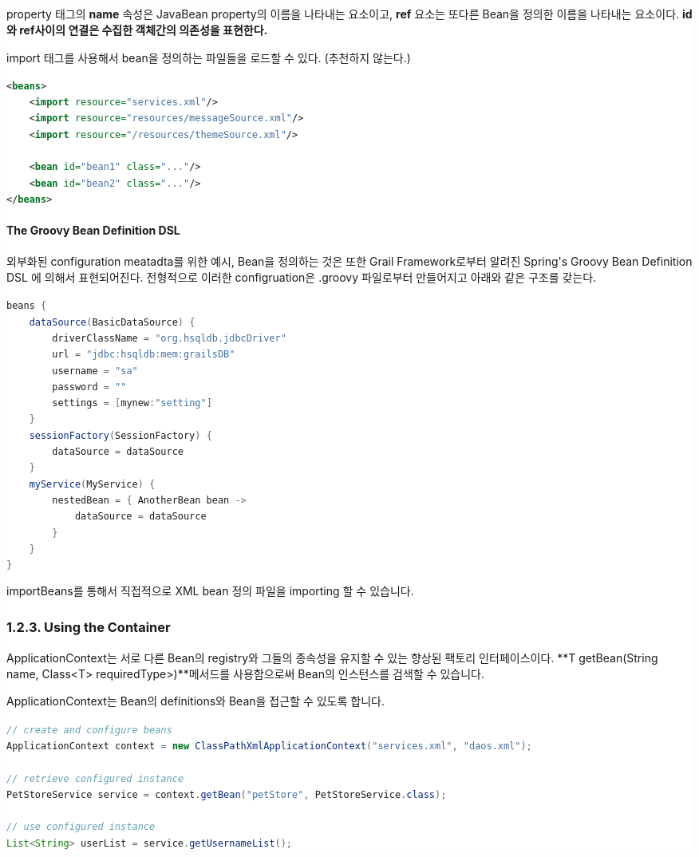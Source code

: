 property 태그의 **name** 속성은 JavaBean property의 이름을 나타내는 요소이고, **ref** 요소는 또다른 Bean을 정의한 이름을 나타내는 요소이다. **id와 ref사이의 연결은 수집한 객체간의 의존성을 표현한다.**

import 태그를 사용해서 bean을 정의하는 파일들을 로드할 수 있다. (추천하지 않는다.)

```xml
<beans>
    <import resource="services.xml"/>
    <import resource="resources/messageSource.xml"/>
    <import resource="/resources/themeSource.xml"/>

    <bean id="bean1" class="..."/>
    <bean id="bean2" class="..."/>
</beans>
```

#### The Groovy Bean Definition DSL

외부화된 configuration meatadta를 위한 예시, Bean을 정의하는 것은 또한 Grail Framework로부터 알려진 Spring's Groovy Bean Definition DSL 에 의해서 표현되어진다. 전형적으로 이러한 configruation은 .groovy 파일로부터 만들어지고 아래와 같은 구조를 갖는다.

```groovy
beans {
    dataSource(BasicDataSource) {
        driverClassName = "org.hsqldb.jdbcDriver"
        url = "jdbc:hsqldb:mem:grailsDB"
        username = "sa"
        password = ""
        settings = [mynew:"setting"]
    }
    sessionFactory(SessionFactory) {
        dataSource = dataSource
    }
    myService(MyService) {
        nestedBean = { AnotherBean bean ->
            dataSource = dataSource
        }
    }
}
```

importBeans를 통해서 직접적으로 XML bean 정의 파일을 importing 할 수 있습니다.

### 1.2.3. Using the Container

ApplicationContext는 서로 다른 Bean의 registry와 그들의 종속성을 유지할 수 있는 향상된 팩토리 인터페이스이다.
**T getBean(String name, Class\<T> requiredType>)**메서드를 사용함으로써 Bean의 인스턴스를 검색할 수 있습니다.

ApplicationContext는 Bean의 definitions와 Bean을 접근할 수 있도록 합니다.

```java
// create and configure beans
ApplicationContext context = new ClassPathXmlApplicationContext("services.xml", "daos.xml");

// retrieve configured instance
PetStoreService service = context.getBean("petStore", PetStoreService.class);

// use configured instance
List<String> userList = service.getUsernameList();
```
